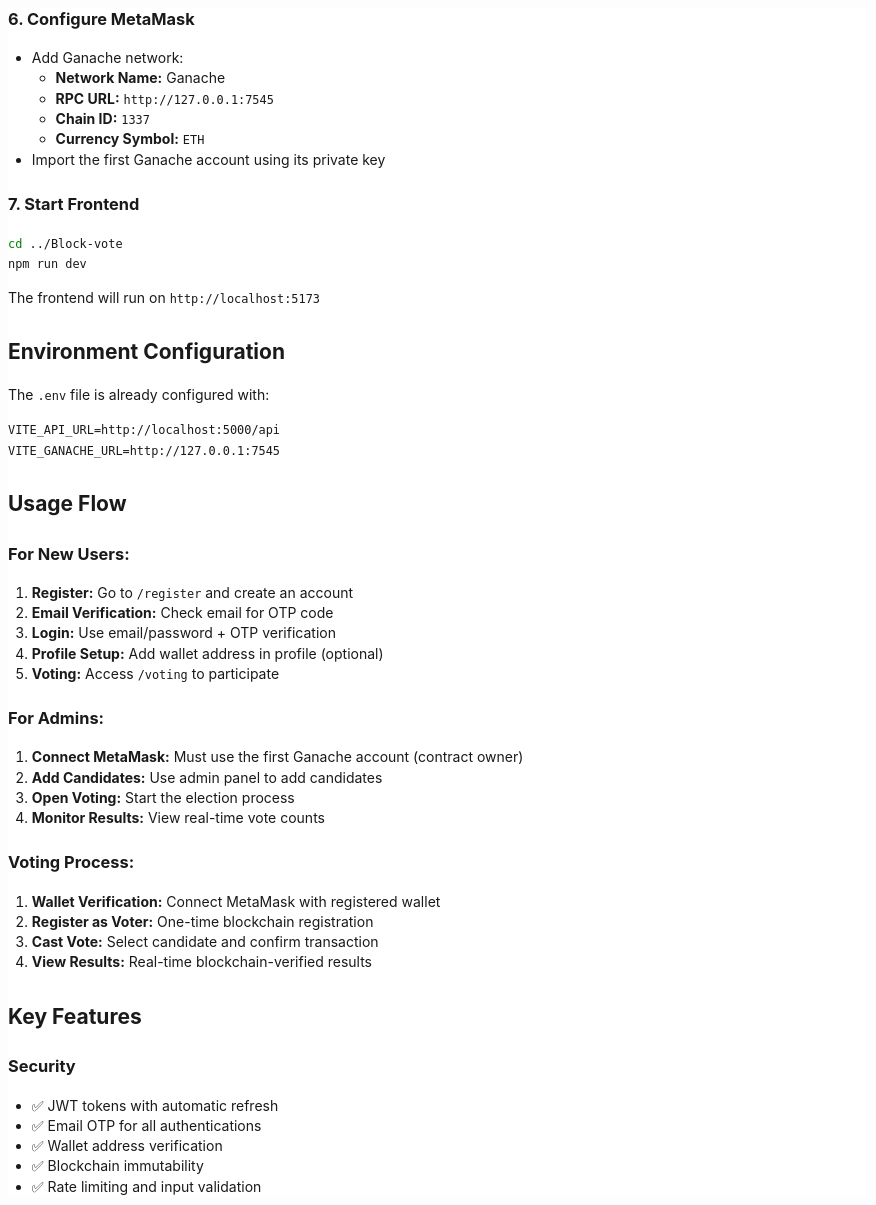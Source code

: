### 6. Configure MetaMask
- Add Ganache network:
  - **Network Name:** Ganache
  - **RPC URL:** `http://127.0.0.1:7545`
  - **Chain ID:** `1337`
  - **Currency Symbol:** `ETH`
- Import the first Ganache account using its private key

### 7. Start Frontend
```bash
cd ../Block-vote
npm run dev
```
The frontend will run on `http://localhost:5173`

## Environment Configuration

The `.env` file is already configured with:
```
VITE_API_URL=http://localhost:5000/api
VITE_GANACHE_URL=http://127.0.0.1:7545
```

## Usage Flow

### For New Users:
1. **Register:** Go to `/register` and create an account
2. **Email Verification:** Check email for OTP code
3. **Login:** Use email/password + OTP verification
4. **Profile Setup:** Add wallet address in profile (optional)
5. **Voting:** Access `/voting` to participate

### For Admins:
1. **Connect MetaMask:** Must use the first Ganache account (contract owner)
2. **Add Candidates:** Use admin panel to add candidates
3. **Open Voting:** Start the election process
4. **Monitor Results:** View real-time vote counts

### Voting Process:
1. **Wallet Verification:** Connect MetaMask with registered wallet
2. **Register as Voter:** One-time blockchain registration
3. **Cast Vote:** Select candidate and confirm transaction
4. **View Results:** Real-time blockchain-verified results

## Key Features

### Security
- ✅ JWT tokens with automatic refresh
- ✅ Email OTP for all authentications
- ✅ Wallet address verification
- ✅ Blockchain immutability
- ✅ Rate limiting and input validation
